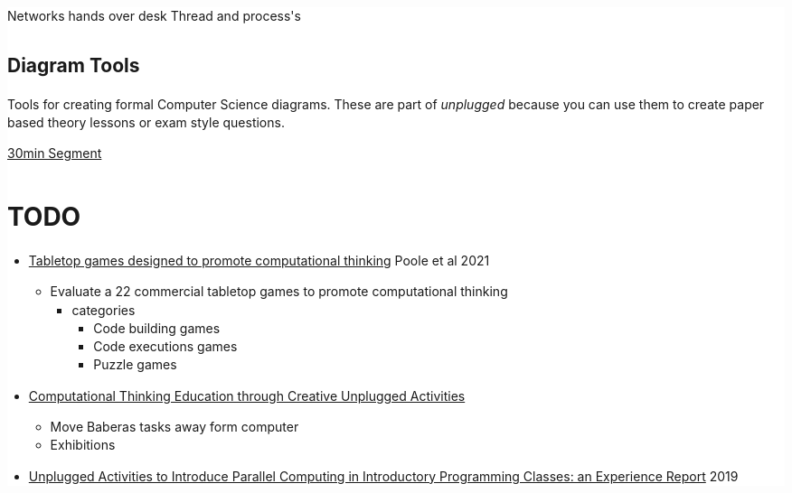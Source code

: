Networks hands over desk
Thread and process's



Diagram Tools
-------------

Tools for creating formal Computer Science diagrams.
These are part of _unplugged_ because you can use them to create paper based theory lessons or exam style questions.

[30min Segment](./_diagrams.md)




TODO
====

* [Tabletop games designed to promote computational thinking](https://www.tandfonline.com/doi/full/10.1080/08993408.2021.1947642) Poole et al 2021
    * Evaluate a 22 commercial tabletop games to promote computational thinking
        * categories
            * Code building games
            * Code executions games
            * Puzzle games
* [Computational Thinking Education through Creative Unplugged Activities](https://ioinformatics.org/journal/v13_2019_171_192.pdf)
    * Move Baberas tasks away form computer
    * Exhibitions



* [Unplugged Activities to Introduce Parallel Computing in Introductory Programming Classes: an Experience Report](https://dl.acm.org/doi/10.1145/3304221.3325573) 2019
